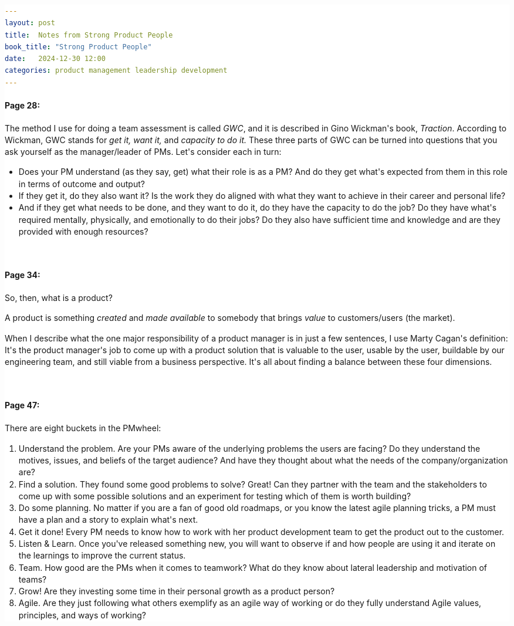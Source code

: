 ```yaml
---
layout: post
title:  Notes from Strong Product People
book_title: "Strong Product People"
date:   2024-12-30 12:00
categories: product management leadership development
---
```


#### Page 28: ###

The method I use for doing a team assessment is called _GWC_, and it is described in Gino Wickman's book, _Traction_. According to Wickman, GWC stands for _get it, want it,_ and _capacity to do it._ These three parts of GWC can be turned into questions that you ask yourself as the manager/leader of PMs. Let's consider each in turn: 

* Does your PM understand (as they say, get) what their role is as a PM? And do they get what's expected from them in this role in terms of outcome and output?
* If they get it, do they also want it? Is the work they do aligned with what they want to achieve in their career and personal life?
* And if they get what needs to be done, and they want to do it, do they have the capacity to do the job? Do they have what's required mentally, physically, and emotionally to do their jobs? Do they also have sufficient time and knowledge and are they provided with enough resources? 

<br>

#### Page 34: ###

So, then, what is a product?

A product is something _created_ and _made available_ to somebody that brings _value_ to customers/users (the market).

When I describe what the one major responsibility of a product manager is in just a few sentences, I use Marty Cagan's definition: It's the product manager's job to come up with a product solution that is valuable to the user, usable by the user, buildable by our engineering team, and still viable from a business perspective. It's all about finding a balance between these four dimensions. 

<br>

#### Page 47: ###

There are eight buckets in the PMwheel:
1. Understand the problem. Are your PMs aware of the underlying problems the users are facing? Do they understand the motives, issues, and beliefs of the target audience? And have they thought about what the needs of the company/organization are?
1. Find a solution. They found some good problems to solve? Great! Can they partner with the team and the stakeholders to come up with some possible solutions and an experiment for testing which of them is worth building?
1. Do some planning. No matter if you are a fan of good old roadmaps, or you know the latest agile planning tricks, a PM must have a plan and a story to explain what's next. 
1. Get it done! Every PM needs to know how to work with her product development team to get the product out to the customer. 
1. Listen & Learn. Once you've released something new, you will want to observe if and how people are using it and iterate on the learnings to improve the current status. 
1. Team. How good are the PMs when it comes to teamwork? What do they know about lateral leadership and motivation of teams?
1. Grow! Are they investing some time in their personal growth as a product person?
1. Agile. Are they just following what others exemplify as an agile way of working or do they fully understand Agile values, principles, and ways of working? 
